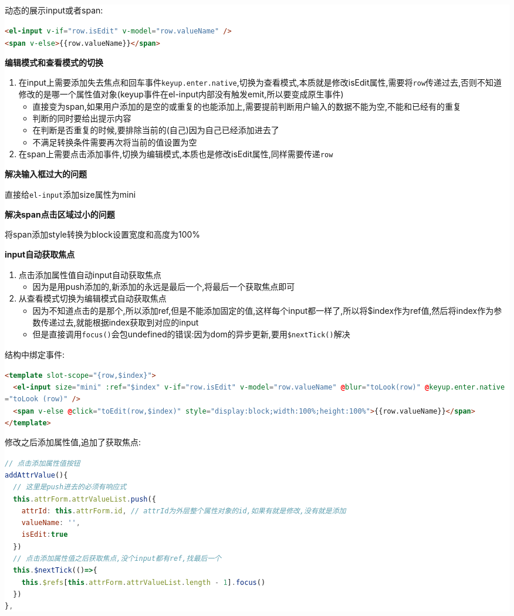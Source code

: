 动态的展示input或者span:
```html
<el-input v-if="row.isEdit" v-model="row.valueName" />
<span v-else>{{row.valueName}}</span>
```

**编辑模式和查看模式的切换**

1. 在input上需要添加失去焦点和回车事件`keyup.enter.native`,切换为查看模式,本质就是修改isEdit属性,需要将`row`传递过去,否则不知道修改的是哪一个属性值对象(keyup事件在el-input内部没有触发emit,所以要变成原生事件)
   - 直接变为span,如果用户添加的是空的或重复的也能添加上,需要提前判断用户输入的数据不能为空,不能和已经有的重复
   - 判断的同时要给出提示内容
   - 在判断是否重复的时候,要排除当前的(自己)因为自己已经添加进去了
   - 不满足转换条件需要再次将当前的值设置为空
2. 在span上需要点击添加事件,切换为编辑模式,本质也是修改isEdit属性,同样需要传递`row`

**解决输入框过大的问题**

直接给`el-input`添加size属性为mini

**解决span点击区域过小的问题**

将span添加style转换为block设置宽度和高度为100%

**input自动获取焦点**

1. 点击添加属性值自动input自动获取焦点
   - 因为是用push添加的,新添加的永远是最后一个,将最后一个获取焦点即可
2. 从查看模式切换为编辑模式自动获取焦点
   - 因为不知道点击的是那个,所以添加ref,但是不能添加固定的值,这样每个input都一样了,所以将$index作为ref值,然后将index作为参数传递过去,就能根据index获取到对应的input
   - 但是直接调用`focus()`会包undefined的错误:因为dom的异步更新,要用`$nextTick()`解决

结构中绑定事件:
```html
<template slot-scope="{row,$index}">
  <el-input size="mini" :ref="$index" v-if="row.isEdit" v-model="row.valueName" @blur="toLook(row)" @keyup.enter.native="toLook (row)" />
  <span v-else @click="toEdit(row,$index)" style="display:block;width:100%;height:100%">{{row.valueName}}</span>
</template>
```

修改之后添加属性值,追加了获取焦点:
```js
// 点击添加属性值按钮
addAttrValue(){
  // 这里是push进去的必须有响应式
  this.attrForm.attrValueList.push({      
    attrId: this.attrForm.id, // attrId为外层整个属性对象的id,如果有就是修改,没有就是添加
    valueName: '',
    isEdit:true     
  })
  // 点击添加属性值之后获取焦点,没个input都有ref,找最后一个
  this.$nextTick(()=>{
    this.$refs[this.attrForm.attrValueList.length - 1].focus()
  })
},
```

